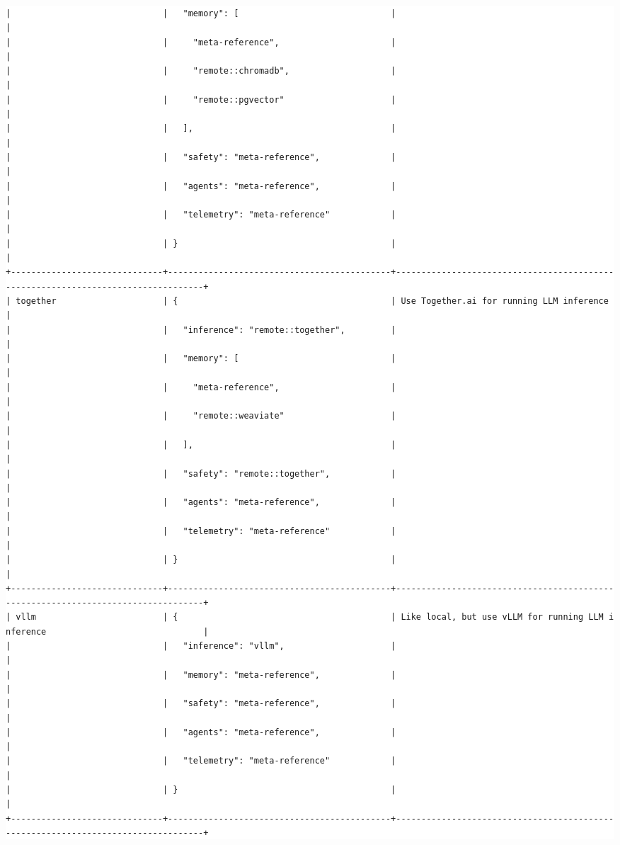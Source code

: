 ```
|                              |   "memory": [                              |                                                                                  |
|                              |     "meta-reference",                      |                                                                                  |
|                              |     "remote::chromadb",                    |                                                                                  |
|                              |     "remote::pgvector"                     |                                                                                  |
|                              |   ],                                       |                                                                                  |
|                              |   "safety": "meta-reference",              |                                                                                  |
|                              |   "agents": "meta-reference",              |                                                                                  |
|                              |   "telemetry": "meta-reference"            |                                                                                  |
|                              | }                                          |                                                                                  |
+------------------------------+--------------------------------------------+----------------------------------------------------------------------------------+
| together                     | {                                          | Use Together.ai for running LLM inference                                        |
|                              |   "inference": "remote::together",         |                                                                                  |
|                              |   "memory": [                              |                                                                                  |
|                              |     "meta-reference",                      |                                                                                  |
|                              |     "remote::weaviate"                     |                                                                                  |
|                              |   ],                                       |                                                                                  |
|                              |   "safety": "remote::together",            |                                                                                  |
|                              |   "agents": "meta-reference",              |                                                                                  |
|                              |   "telemetry": "meta-reference"            |                                                                                  |
|                              | }                                          |                                                                                  |
+------------------------------+--------------------------------------------+----------------------------------------------------------------------------------+
| vllm                         | {                                          | Like local, but use vLLM for running LLM inference                               |
|                              |   "inference": "vllm",                     |                                                                                  |
|                              |   "memory": "meta-reference",              |                                                                                  |
|                              |   "safety": "meta-reference",              |                                                                                  |
|                              |   "agents": "meta-reference",              |                                                                                  |
|                              |   "telemetry": "meta-reference"            |                                                                                  |
|                              | }                                          |                                                                                  |
+------------------------------+--------------------------------------------+----------------------------------------------------------------------------------+
```
